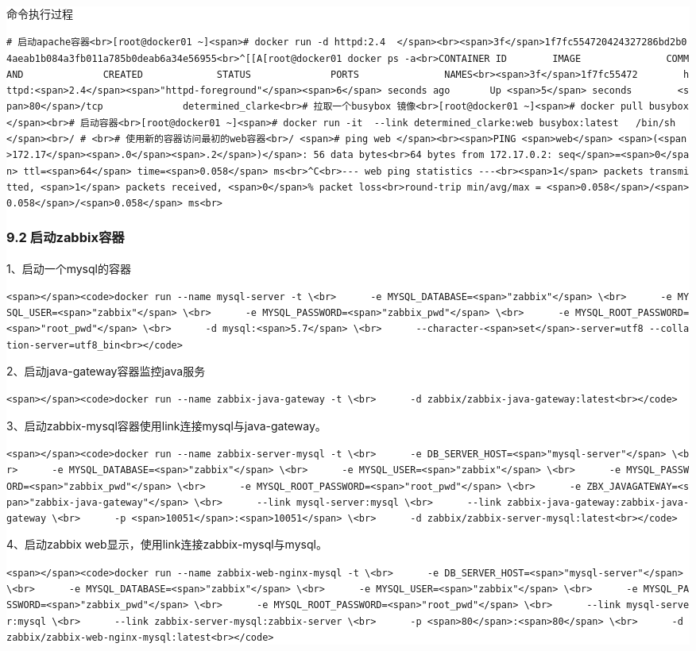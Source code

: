命令执行过程

```
# 启动apache容器<br>[root@docker01 ~]<span># docker run -d httpd:2.4  </span><br><span>3f</span>1f7fc554720424327286bd2b04aeab1b084a3fb011a785b0deab6a34e56955<br>^[[A[root@docker01 docker ps -a<br>CONTAINER ID        IMAGE               COMMAND              CREATED             STATUS              PORTS               NAMES<br><span>3f</span>1f7fc55472        httpd:<span>2.4</span><span>"httpd-foreground"</span><span>6</span> seconds ago       Up <span>5</span> seconds        <span>80</span>/tcp              determined_clarke<br># 拉取一个busybox 镜像<br>[root@docker01 ~]<span># docker pull busybox </span><br># 启动容器<br>[root@docker01 ~]<span># docker run -it  --link determined_clarke:web busybox:latest   /bin/sh </span><br>/ # <br># 使用新的容器访问最初的web容器<br>/ <span># ping web </span><br><span>PING <span>web</span> <span>(<span>172.17</span><span>.0</span><span>.2</span>)</span>: 56 data bytes<br>64 bytes from 172.17.0.2: seq</span>=<span>0</span> ttl=<span>64</span> time=<span>0.058</span> ms<br>^C<br>--- web ping statistics ---<br><span>1</span> packets transmitted, <span>1</span> packets received, <span>0</span>% packet loss<br>round-trip min/avg/max = <span>0.058</span>/<span>0.058</span>/<span>0.058</span> ms<br>
```

### 9.2 启动zabbix容器

1、启动一个mysql的容器

```
<span></span><code>docker run --name mysql-server -t \<br>      -e MYSQL_DATABASE=<span>"zabbix"</span> \<br>      -e MYSQL_USER=<span>"zabbix"</span> \<br>      -e MYSQL_PASSWORD=<span>"zabbix_pwd"</span> \<br>      -e MYSQL_ROOT_PASSWORD=<span>"root_pwd"</span> \<br>      -d mysql:<span>5.7</span> \<br>      --character-<span>set</span>-server=utf8 --collation-server=utf8_bin<br></code>
```

2、启动java-gateway容器监控java服务

```
<span></span><code>docker run --name zabbix-java-gateway -t \<br>      -d zabbix/zabbix-java-gateway:latest<br></code>
```

3、启动zabbix-mysql容器使用link连接mysql与java-gateway。

```
<span></span><code>docker run --name zabbix-server-mysql -t \<br>      -e DB_SERVER_HOST=<span>"mysql-server"</span> \<br>      -e MYSQL_DATABASE=<span>"zabbix"</span> \<br>      -e MYSQL_USER=<span>"zabbix"</span> \<br>      -e MYSQL_PASSWORD=<span>"zabbix_pwd"</span> \<br>      -e MYSQL_ROOT_PASSWORD=<span>"root_pwd"</span> \<br>      -e ZBX_JAVAGATEWAY=<span>"zabbix-java-gateway"</span> \<br>      --link mysql-server:mysql \<br>      --link zabbix-java-gateway:zabbix-java-gateway \<br>      -p <span>10051</span>:<span>10051</span> \<br>      -d zabbix/zabbix-server-mysql:latest<br></code>
```

4、启动zabbix web显示，使用link连接zabbix-mysql与mysql。

```
<span></span><code>docker run --name zabbix-web-nginx-mysql -t \<br>      -e DB_SERVER_HOST=<span>"mysql-server"</span> \<br>      -e MYSQL_DATABASE=<span>"zabbix"</span> \<br>      -e MYSQL_USER=<span>"zabbix"</span> \<br>      -e MYSQL_PASSWORD=<span>"zabbix_pwd"</span> \<br>      -e MYSQL_ROOT_PASSWORD=<span>"root_pwd"</span> \<br>      --link mysql-server:mysql \<br>      --link zabbix-server-mysql:zabbix-server \<br>      -p <span>80</span>:<span>80</span> \<br>      -d zabbix/zabbix-web-nginx-mysql:latest<br></code>
```
